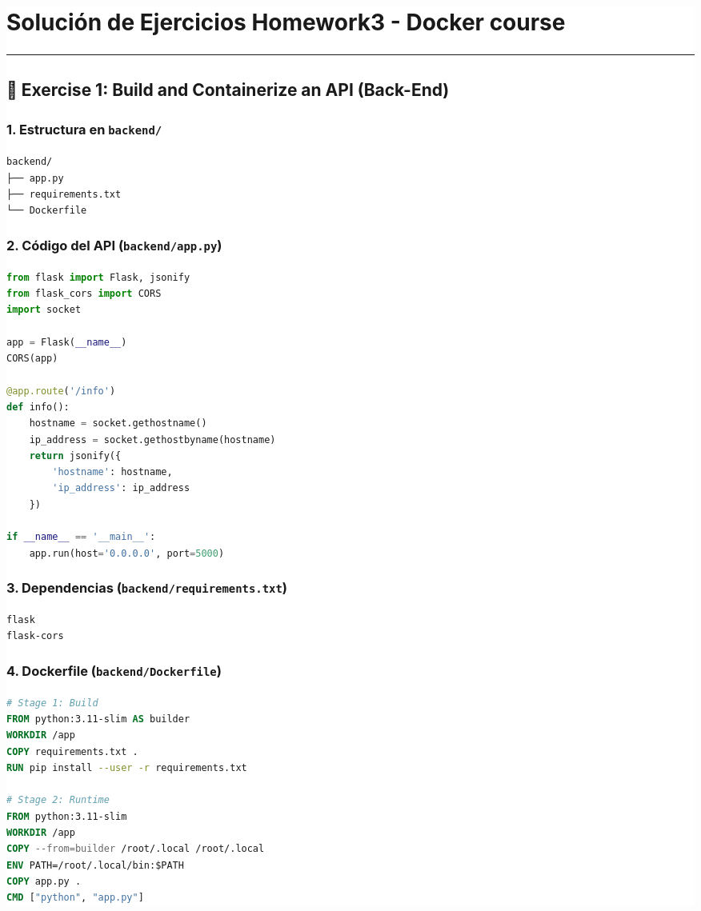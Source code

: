 # Solución de Ejercicios Homework3 - Docker course

---

## 🧪 Exercise 1: Build and Containerize an API (Back-End)

### 1. Estructura en `backend/`
```
backend/
├── app.py
├── requirements.txt
└── Dockerfile
```

### 2. Código del API (`backend/app.py`)
```python
from flask import Flask, jsonify
from flask_cors import CORS
import socket

app = Flask(__name__)
CORS(app)

@app.route('/info')
def info():
    hostname = socket.gethostname()
    ip_address = socket.gethostbyname(hostname)
    return jsonify({
        'hostname': hostname,
        'ip_address': ip_address
    })

if __name__ == '__main__':
    app.run(host='0.0.0.0', port=5000)
```

### 3. Dependencias (`backend/requirements.txt`)
```
flask
flask-cors
```

### 4. Dockerfile (`backend/Dockerfile`)
```dockerfile
# Stage 1: Build
FROM python:3.11-slim AS builder
WORKDIR /app
COPY requirements.txt .
RUN pip install --user -r requirements.txt

# Stage 2: Runtime
FROM python:3.11-slim
WORKDIR /app
COPY --from=builder /root/.local /root/.local
ENV PATH=/root/.local/bin:$PATH
COPY app.py .
CMD ["python", "app.py"]
```
